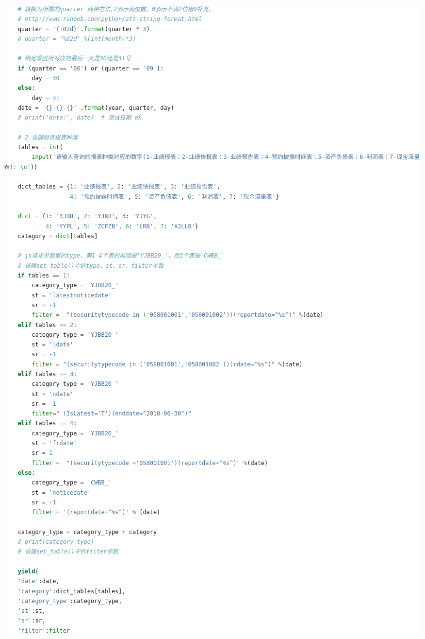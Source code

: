 ```PYTHON
    # 转换为所需的quarter 两种方法,2表示两位数，0表示不满2位用0补充，
    # http://www.runoob.com/python/att-string-format.html
    quarter = '{:02d}'.format(quarter * 3)
    # quarter = '%02d' %(int(month)*3)

    # 确定季度所对应的最后一天是30还是31号
    if (quarter == '06') or (quarter == '09'):
        day = 30
    else:
        day = 31
    date = '{}-{}-{}' .format(year, quarter, day)
    # print('date:', date)  # 测试日期 ok

    # 2 设置财务报表种类
    tables = int(
        input('请输入查询的报表种类对应的数字(1-业绩报表；2-业绩快报表：3-业绩预告表；4-预约披露时间表；5-资产负债表；6-利润表；7-现金流量表): \n'))

    dict_tables = {1: '业绩报表', 2: '业绩快报表', 3: '业绩预告表',
                   4: '预约披露时间表', 5: '资产负债表', 6: '利润表', 7: '现金流量表'}

    dict = {1: 'YJBB', 2: 'YJKB', 3: 'YJYG',
            4: 'YYPL', 5: 'ZCFZB', 6: 'LRB', 7: 'XJLLB'}
    category = dict[tables]

    # js请求参数里的type，第1-4个表的前缀是'YJBB20_'，后3个表是'CWBB_'
    # 设置set_table()中的type、st、sr、filter参数
    if tables == 1:
        category_type = 'YJBB20_'
        st = 'latestnoticedate'
        sr = -1
        filter =  "(securitytypecode in ('058001001','058001002'))(reportdate=^%s^)" %(date)
    elif tables == 2:
        category_type = 'YJBB20_'
        st = 'ldate'
        sr = -1
        filter = "(securitytypecode in ('058001001','058001002'))(rdate=^%s^)" %(date)
    elif tables == 3:
        category_type = 'YJBB20_'
        st = 'ndate'
        sr = -1
        filter=" (IsLatest='T')(enddate=^2018-06-30^)"
    elif tables == 4:
        category_type = 'YJBB20_'
        st = 'frdate'
        sr = 1
        filter =  "(securitytypecode ='058001001')(reportdate=^%s^)" %(date)
    else:
        category_type = 'CWBB_'
        st = 'noticedate'
        sr = -1
        filter = '(reportdate=^%s^)' % (date)

    category_type = category_type + category
    # print(category_type)
    # 设置set_table()中的filter参数

    yield{
    'date':date,
    'category':dict_tables[tables],
    'category_type':category_type,
    'st':st,
    'sr':sr,
    'filter':filter
```